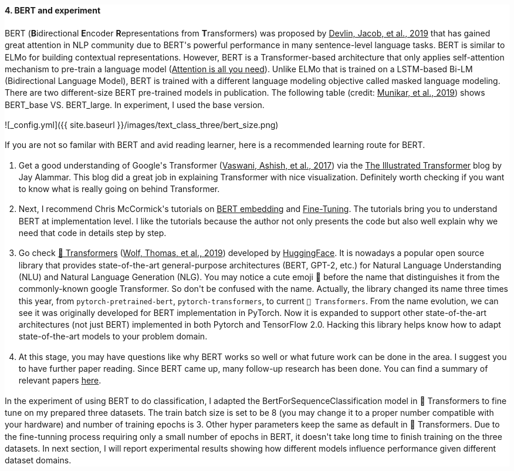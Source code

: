 #### 4. BERT and experiment

BERT (**B**idirectional **E**ncoder **R**epresentations from **T**ransformers) was proposed by [Devlin, Jacob, et al., 2019](https://arxiv.org/pdf/1810.04805.pdf) that has gained great attention in NLP community due to BERT's powerful performance in many sentence-level language tasks. BERT is similar to ELMo for building contextual representations. However, BERT is a Transformer-based architecture that only applies self-attention mechanism to pre-train a language model ([Attention is all you need](https://papers.nips.cc/paper/7181-attention-is-all-you-need.pdf)). Unlike ELMo that is trained on a LSTM-based Bi-LM (Bidirectional Language Model), BERT is trained with a different language modeling objective called masked language modeling. There are two different-size BERT pre-trained models in publication. The following table (credit: [Munikar, et al., 2019](https://arxiv.org/pdf/1910.03474v1.pdf)) shows BERT_base VS. BERT_large. In experiment, I used the base version.

![_config.yml]({{ site.baseurl }}/images/text_class_three/bert_size.png)


If you are not so familar with BERT and avid reading learner, here is a recommended learning route for BERT.

1. Get a good understanding of Google's Transformer ([Vaswani, Ashish, et al., 2017](https://papers.nips.cc/paper/7181-attention-is-all-you-need.pdf)) via the [The Illustrated Transformer](http://jalammar.github.io/illustrated-transformer/) blog by Jay Alammar. This blog did a great job in explaining Transformer with nice visualization. Definitely worth checking if you want to know what is really going on behind Transformer.

2. Next, I recommend Chris McCormick's tutorials on [BERT embedding](https://mccormickml.com/2019/05/14/BERT-word-embeddings-tutorial/) and [Fine-Tuning](https://mccormickml.com/2019/07/22/BERT-fine-tuning/). The tutorials bring you to understand BERT at implementation level. I like the tutorials because the author not only presents the code but also well explain why we need that code in details step by step.

3. Go check [🤗 Transformers](https://github.com/huggingface/transformers) ([Wolf, Thomas, et al., 2019](https://papers.nips.cc/paper/7181-attention-is-all-you-need.pdf)) developed by [HuggingFace](https://huggingface.co/). It is nowadays a popular open source library that provides state-of-the-art general-purpose architectures (BERT, GPT-2, etc.) for Natural Language Understanding (NLU) and Natural Language Generation (NLG). You may notice a cute emoji 🤗 before the name that distinguishes it from the commonly-known google Transformer. So don't be confused with the name. Actually, the library changed its name three times this year, from `pytorch-pretrained-bert`, `pytorch-transformers`, to current `🤗 Transformers`. From the name evolution, we can see it was originally developed for BERT implementation in PyTorch. Now it is expanded to support other state-of-the-art architectures (not just BERT) implemented in both Pytorch and TensorFlow 2.0. Hacking this library helps know how to adapt state-of-the-art models to your problem domain.

4. At this stage, you may have questions like why BERT works so well or what future work can be done in the area. I suggest you to have further paper reading. Since BERT came up, many follow-up research has been done. You can find a summary of relevant papers [here](https://github.com/thunlp/PLMpapers).

In the experiment of using BERT to do classification, I adapted the BertForSequenceClassification model in 🤗 Transformers to fine tune on my prepared three datasets. The train batch size is set to be 8 (you may change it to a proper number compatible with your hardware) and number of training epochs is 3. Other hyper parameters keep the same as default in  🤗 Transformers. Due to the fine-tunning process requiring only a small number of epochs in BERT, it doesn't take long time to finish training on the three datasets. In next section, I will report experimental results showing how different models influence performance given different dataset domains.

